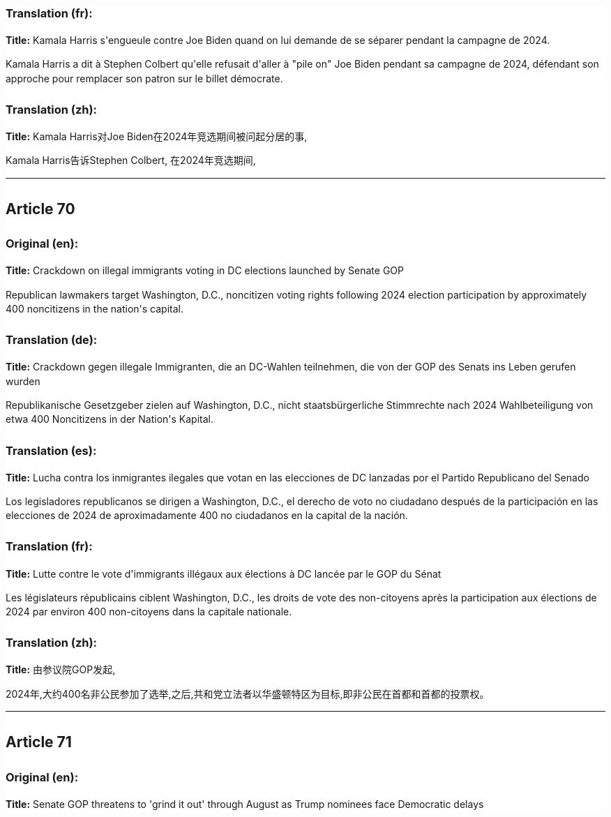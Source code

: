 ### Translation (fr):
**Title:** Kamala Harris s'engueule contre Joe Biden quand on lui demande de se séparer pendant la campagne de 2024.

Kamala Harris a dit à Stephen Colbert qu'elle refusait d'aller à &quot;pile on&quot; Joe Biden pendant sa campagne de 2024, défendant son approche pour remplacer son patron sur le billet démocrate.

### Translation (zh):
**Title:** Kamala Harris对Joe Biden在2024年竞选期间被问起分居的事,

Kamala Harris告诉Stephen Colbert, 在2024年竞选期间,

---

## Article 70
### Original (en):
**Title:** Crackdown on illegal immigrants voting in DC elections launched by Senate GOP

Republican lawmakers target Washington, D.C., noncitizen voting rights following 2024 election participation by approximately 400 noncitizens in the nation&apos;s capital.

### Translation (de):
**Title:** Crackdown gegen illegale Immigranten, die an DC-Wahlen teilnehmen, die von der GOP des Senats ins Leben gerufen wurden

Republikanische Gesetzgeber zielen auf Washington, D.C., nicht staatsbürgerliche Stimmrechte nach 2024 Wahlbeteiligung von etwa 400 Noncitizens in der Nation&apos;s Kapital.

### Translation (es):
**Title:** Lucha contra los inmigrantes ilegales que votan en las elecciones de DC lanzadas por el Partido Republicano del Senado

Los legisladores republicanos se dirigen a Washington, D.C., el derecho de voto no ciudadano después de la participación en las elecciones de 2024 de aproximadamente 400 no ciudadanos en la capital de la nación.

### Translation (fr):
**Title:** Lutte contre le vote d'immigrants illégaux aux élections à DC lancée par le GOP du Sénat

Les législateurs républicains ciblent Washington, D.C., les droits de vote des non-citoyens après la participation aux élections de 2024 par environ 400 non-citoyens dans la capitale nationale.

### Translation (zh):
**Title:** 由参议院GOP发起,

2024年,大约400名非公民参加了选举,之后,共和党立法者以华盛顿特区为目标,即非公民在首都和首都的投票权。

---

## Article 71
### Original (en):
**Title:** Senate GOP threatens to 'grind it out' through August as Trump nominees face Democratic delays
